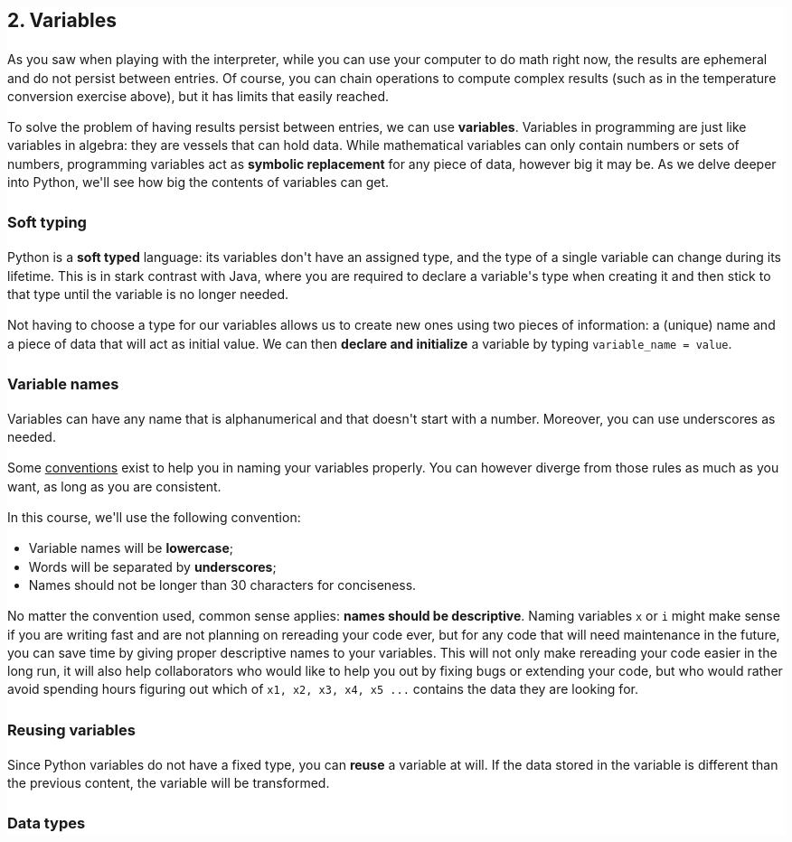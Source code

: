 ## 2. Variables

As you saw when playing with the interpreter, while you can use your computer to do math right now, the results are ephemeral and do not persist between entries. Of course, you can chain operations to compute complex results (such as in the temperature conversion exercise above), but it has limits that easily reached.

To solve the problem of having results persist between entries, we can use __variables__. Variables in programming are just like variables in algebra: they are vessels that can hold data. While mathematical variables can only contain numbers or sets of numbers, programming variables act as __symbolic replacement__ for any piece of data, however big it may be. As we delve deeper into Python, we'll see how big the contents of variables can get.

### Soft typing

Python is a __soft typed__ language: its variables don't have an assigned type, and the type of a single variable can change during its lifetime. This is in stark contrast with Java, where you are required to declare a variable's type when creating it and then stick to that type until the variable is no longer needed.

Not having to choose a type for our variables allows us to create new ones using two pieces of information: a (unique) name and a piece of data that will act as initial value. We can then __declare and initialize__ a variable by typing `variable_name = value`.

### Variable names

Variables can have any name that is alphanumerical and that doesn't start with a number. Moreover, you can use underscores as needed.

Some [conventions](https://www.python.org/dev/peps/pep-0008/#naming-conventions) exist to help you in naming your variables properly. You can however diverge from those rules as much as you want, as long as you are consistent. 

In this course, we'll use the following convention:

- Variable names will be __lowercase__;
- Words will be separated by __underscores__;
- Names should not be longer than 30 characters for conciseness.

No matter the convention used, common sense applies: __names should be descriptive__. Naming variables `x` or `i` might make sense if you are writing fast and are not planning on rereading your code ever, but for any code that will need maintenance in the future, you can save time by giving proper descriptive names to your variables. This will not only make rereading your code easier in the long run, it will also help collaborators who would like to help you out by fixing bugs or extending your code, but who would rather avoid spending hours figuring out which of `x1, x2, x3, x4, x5 ...` contains the data they are looking for.

### Reusing variables

Since Python variables do not have a fixed type, you can __reuse__ a variable at will. If the data stored in the variable is different than the previous content, the variable will be transformed.

### Data types
